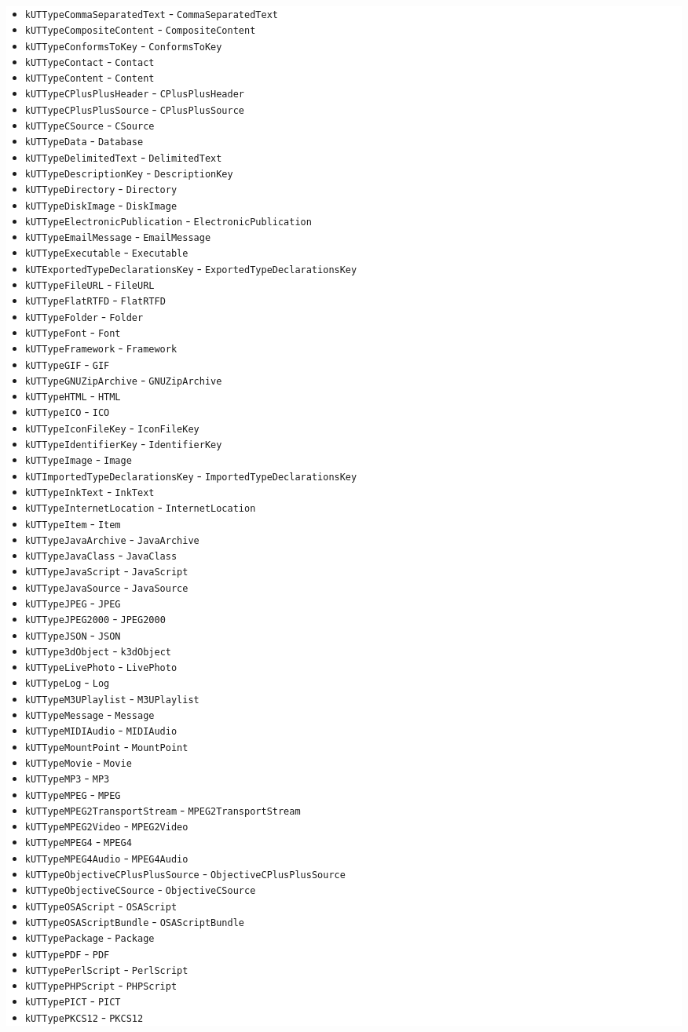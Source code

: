 - `kUTTypeCommaSeparatedText` - `CommaSeparatedText`
- `kUTTypeCompositeContent` - `CompositeContent`
- `kUTTypeConformsToKey` - `ConformsToKey`
- `kUTTypeContact` - `Contact`
- `kUTTypeContent` - `Content`
- `kUTTypeCPlusPlusHeader` - `CPlusPlusHeader`
- `kUTTypeCPlusPlusSource` - `CPlusPlusSource`
- `kUTTypeCSource` - `CSource`
- `kUTTypeData` - `Database`
- `kUTTypeDelimitedText` - `DelimitedText`
- `kUTTypeDescriptionKey` - `DescriptionKey`
- `kUTTypeDirectory` - `Directory`
- `kUTTypeDiskImage` - `DiskImage`
- `kUTTypeElectronicPublication` - `ElectronicPublication`
- `kUTTypeEmailMessage` - `EmailMessage`
- `kUTTypeExecutable` - `Executable`
- `kUTExportedTypeDeclarationsKey` - `ExportedTypeDeclarationsKey`
- `kUTTypeFileURL` - `FileURL`
- `kUTTypeFlatRTFD` - `FlatRTFD`
- `kUTTypeFolder` - `Folder`
- `kUTTypeFont` - `Font`
- `kUTTypeFramework` - `Framework`
- `kUTTypeGIF` - `GIF`
- `kUTTypeGNUZipArchive` - `GNUZipArchive` 
- `kUTTypeHTML` - `HTML`
- `kUTTypeICO` - `ICO`
- `kUTTypeIconFileKey` - `IconFileKey`
- `kUTTypeIdentifierKey` - `IdentifierKey`
- `kUTTypeImage` - `Image`
- `kUTImportedTypeDeclarationsKey` - `ImportedTypeDeclarationsKey`
- `kUTTypeInkText` - `InkText`
- `kUTTypeInternetLocation` - `InternetLocation`
- `kUTTypeItem` - `Item`
- `kUTTypeJavaArchive` - `JavaArchive`
- `kUTTypeJavaClass` - `JavaClass`
- `kUTTypeJavaScript` - `JavaScript`
- `kUTTypeJavaSource` - `JavaSource`
- `kUTTypeJPEG` - `JPEG`
- `kUTTypeJPEG2000` - `JPEG2000`
- `kUTTypeJSON` - `JSON`
- `kUTType3dObject` - `k3dObject`
- `kUTTypeLivePhoto` - `LivePhoto`
- `kUTTypeLog` - `Log` 
- `kUTTypeM3UPlaylist` - `M3UPlaylist`
- `kUTTypeMessage` - `Message`
- `kUTTypeMIDIAudio` - `MIDIAudio`
- `kUTTypeMountPoint` - `MountPoint`
- `kUTTypeMovie` - `Movie`
- `kUTTypeMP3` - `MP3`
- `kUTTypeMPEG` - `MPEG`
- `kUTTypeMPEG2TransportStream` - `MPEG2TransportStream`
- `kUTTypeMPEG2Video` - `MPEG2Video`
- `kUTTypeMPEG4` - `MPEG4`
- `kUTTypeMPEG4Audio` - `MPEG4Audio`
- `kUTTypeObjectiveCPlusPlusSource` - `ObjectiveCPlusPlusSource`
- `kUTTypeObjectiveCSource` - `ObjectiveCSource`
- `kUTTypeOSAScript` - `OSAScript`
- `kUTTypeOSAScriptBundle` - `OSAScriptBundle`
- `kUTTypePackage` - `Package`
- `kUTTypePDF` - `PDF`
- `kUTTypePerlScript` - `PerlScript`
- `kUTTypePHPScript` - `PHPScript`
- `kUTTypePICT` - `PICT`
- `kUTTypePKCS12` - `PKCS12`